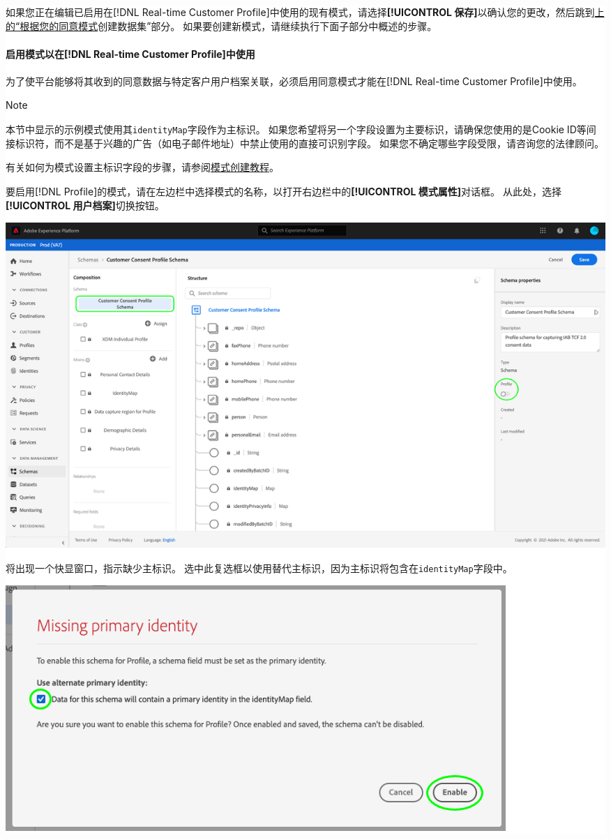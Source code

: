 如果您正在编辑已启用在[!DNL Real-time Customer Profile]中使用的现有模式，请选择&#x200B;**[!UICONTROL 保存]**&#x200B;以确认您的更改，然后跳到[上的“根据您的同意模式](#dataset)创建数据集”部分。 如果要创建新模式，请继续执行下面子部分中概述的步骤。

#### 启用模式以在[!DNL Real-time Customer Profile]中使用

为了使平台能够将其收到的同意数据与特定客户用户档案关联，必须启用同意模式才能在[!DNL Real-time Customer Profile]中使用。

>[!NOTE]
>
>本节中显示的示例模式使用其`identityMap`字段作为主标识。 如果您希望将另一个字段设置为主要标识，请确保您使用的是Cookie ID等间接标识符，而不是基于兴趣的广告（如电子邮件地址）中禁止使用的直接可识别字段。 如果您不确定哪些字段受限，请咨询您的法律顾问。
>
>有关如何为模式设置主标识字段的步骤，请参阅[模式创建教程](../../../../xdm/tutorials/create-schema-ui.md#identity-field)。

要启用[!DNL Profile]的模式，请在左边栏中选择模式的名称，以打开右边栏中的&#x200B;**[!UICONTROL 模式属性]**&#x200B;对话框。 从此处，选择&#x200B;**[!UICONTROL 用户档案]**&#x200B;切换按钮。

![](../../../images/governance-privacy-security/consent/iab/dataset/profile-enable-profile.png)

将出现一个快显窗口，指示缺少主标识。 选中此复选框以使用替代主标识，因为主标识将包含在`identityMap`字段中。

![](../../../images/governance-privacy-security/consent/iab/dataset/missing-primary-identity.png)
